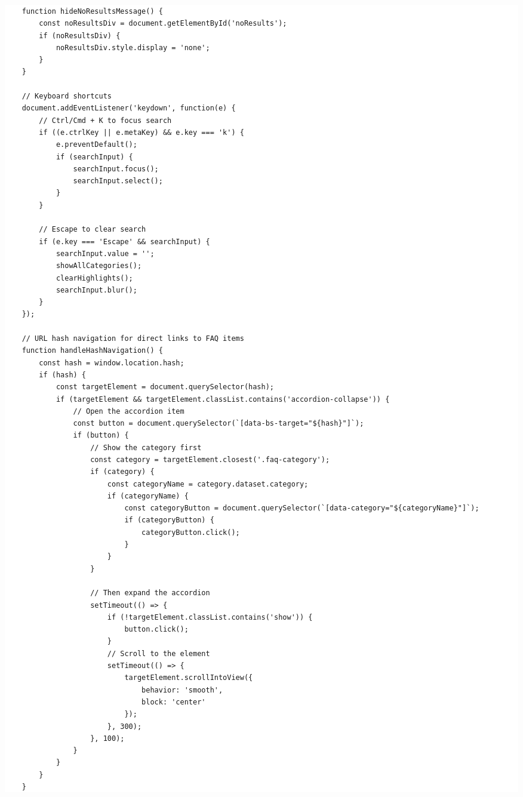         function hideNoResultsMessage() {
            const noResultsDiv = document.getElementById('noResults');
            if (noResultsDiv) {
                noResultsDiv.style.display = 'none';
            }
        }

        // Keyboard shortcuts
        document.addEventListener('keydown', function(e) {
            // Ctrl/Cmd + K to focus search
            if ((e.ctrlKey || e.metaKey) && e.key === 'k') {
                e.preventDefault();
                if (searchInput) {
                    searchInput.focus();
                    searchInput.select();
                }
            }

            // Escape to clear search
            if (e.key === 'Escape' && searchInput) {
                searchInput.value = '';
                showAllCategories();
                clearHighlights();
                searchInput.blur();
            }
        });

        // URL hash navigation for direct links to FAQ items
        function handleHashNavigation() {
            const hash = window.location.hash;
            if (hash) {
                const targetElement = document.querySelector(hash);
                if (targetElement && targetElement.classList.contains('accordion-collapse')) {
                    // Open the accordion item
                    const button = document.querySelector(`[data-bs-target="${hash}"]`);
                    if (button) {
                        // Show the category first
                        const category = targetElement.closest('.faq-category');
                        if (category) {
                            const categoryName = category.dataset.category;
                            if (categoryName) {
                                const categoryButton = document.querySelector(`[data-category="${categoryName}"]`);
                                if (categoryButton) {
                                    categoryButton.click();
                                }
                            }
                        }

                        // Then expand the accordion
                        setTimeout(() => {
                            if (!targetElement.classList.contains('show')) {
                                button.click();
                            }
                            // Scroll to the element
                            setTimeout(() => {
                                targetElement.scrollIntoView({
                                    behavior: 'smooth',
                                    block: 'center'
                                });
                            }, 300);
                        }, 100);
                    }
                }
            }
        }
